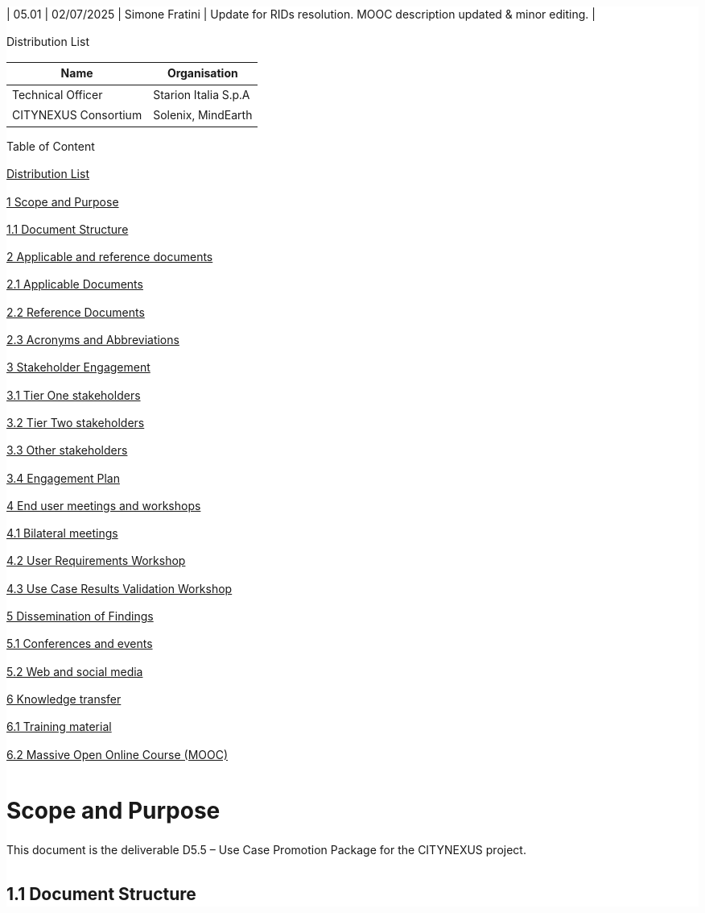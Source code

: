 | 05.01    | 02/07/2025 | Simone Fratini | Update for RIDs resolution. MOOC description updated & minor editing. |

Distribution List

| Name                 | Organisation         |
|----------------------|----------------------|
| Technical Officer    | Starion Italia S.p.A |
| CITYNEXUS Consortium | Solenix, MindEarth   |

Table of Content

[Distribution List](#_Toc202801204)

[1 Scope and Purpose](#_Toc202801205)

[1.1 Document Structure](#_Toc202801206)

[2 Applicable and reference documents](#_Toc202801207)

[2.1 Applicable Documents](#_Toc202801208)

[2.2 Reference Documents](#_Toc202801209)

[2.3 Acronyms and Abbreviations](#_Toc202801210)

[3 Stakeholder Engagement](#_Toc202801211)

[3.1 Tier One stakeholders](#_Toc202801212)

[3.2 Tier Two stakeholders](#_Toc202801213)

[3.3 Other stakeholders](#_Toc202801214)

[3.4 Engagement Plan](#_Toc202801215)

[4 End user meetings and workshops](#_Toc202801216)

[4.1 Bilateral meetings](#_Toc202801217)

[4.2 User Requirements Workshop](#_Toc202801218)

[4.3 Use Case Results Validation Workshop](#_Toc202801219)

[5 Dissemination of Findings](#_Toc202801220)

[5.1 Conferences and events](#_Toc202801221)

[5.2 Web and social media](#_Toc202801222)

[6 Knowledge transfer](#_Toc202801223)

[6.1 Training material](#_Toc202801224)

[6.2 Massive Open Online Course (MOOC)](#_Toc202801225)

# Scope and Purpose

This document is the deliverable D5.5 – Use Case Promotion Package for the CITYNEXUS project.

## 1.1 Document Structure

